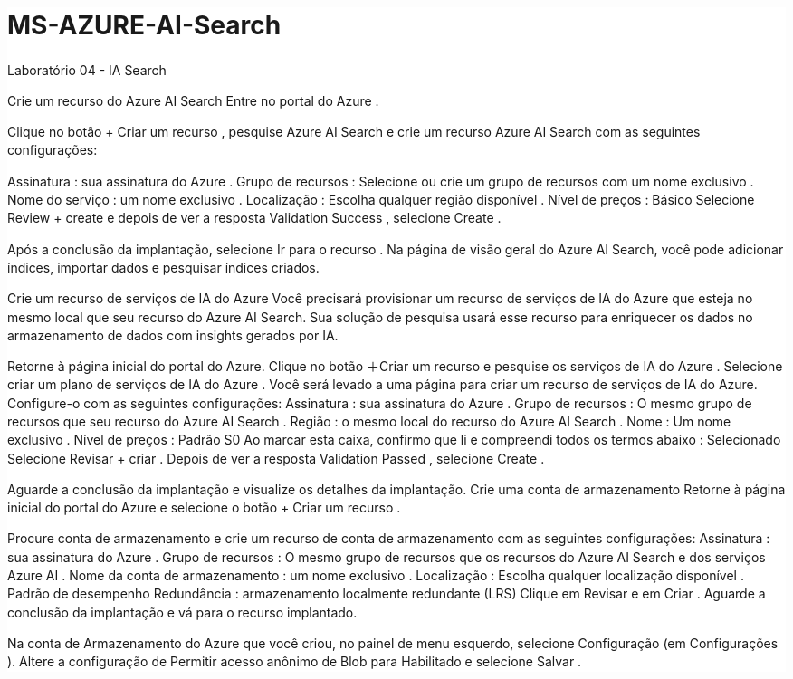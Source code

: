 # MS-AZURE-AI-Search
Laboratório 04 - IA Search

Crie um recurso do Azure AI Search
Entre no portal do Azure .

Clique no botão + Criar um recurso , pesquise Azure AI Search e crie um recurso Azure AI Search com as seguintes configurações:

Assinatura : sua assinatura do Azure .
Grupo de recursos : Selecione ou crie um grupo de recursos com um nome exclusivo .
Nome do serviço : um nome exclusivo .
Localização : Escolha qualquer região disponível .
Nível de preços : Básico
Selecione Review + create e depois de ver a resposta Validation Success , selecione Create .

Após a conclusão da implantação, selecione Ir para o recurso . Na página de visão geral do Azure AI Search, você pode adicionar índices, importar dados e pesquisar índices criados.

Crie um recurso de serviços de IA do Azure
Você precisará provisionar um recurso de serviços de IA do Azure que esteja no mesmo local que seu recurso do Azure AI Search. Sua solução de pesquisa usará esse recurso para enriquecer os dados no armazenamento de dados com insights gerados por IA.

Retorne à página inicial do portal do Azure. Clique no botão ＋Criar um recurso e pesquise os serviços de IA do Azure . Selecione criar um plano de serviços de IA do Azure . Você será levado a uma página para criar um recurso de serviços de IA do Azure. Configure-o com as seguintes configurações:
Assinatura : sua assinatura do Azure .
Grupo de recursos : O mesmo grupo de recursos que seu recurso do Azure AI Search .
Região : o mesmo local do recurso do Azure AI Search .
Nome : Um nome exclusivo .
Nível de preços : Padrão S0
Ao marcar esta caixa, confirmo que li e compreendi todos os termos abaixo : Selecionado
Selecione Revisar + criar . Depois de ver a resposta Validation Passed , selecione Create .

Aguarde a conclusão da implantação e visualize os detalhes da implantação.
Crie uma conta de armazenamento
Retorne à página inicial do portal do Azure e selecione o botão + Criar um recurso .

Procure conta de armazenamento e crie um recurso de conta de armazenamento com as seguintes configurações:
Assinatura : sua assinatura do Azure .
Grupo de recursos : O mesmo grupo de recursos que os recursos do Azure AI Search e dos serviços Azure AI .
Nome da conta de armazenamento : um nome exclusivo .
Localização : Escolha qualquer localização disponível .
Padrão de desempenho
Redundância : armazenamento localmente redundante (LRS)
Clique em Revisar e em Criar . Aguarde a conclusão da implantação e vá para o recurso implantado.

Na conta de Armazenamento do Azure que você criou, no painel de menu esquerdo, selecione Configuração (em Configurações ).
Altere a configuração de Permitir acesso anônimo de Blob para Habilitado e selecione Salvar .

